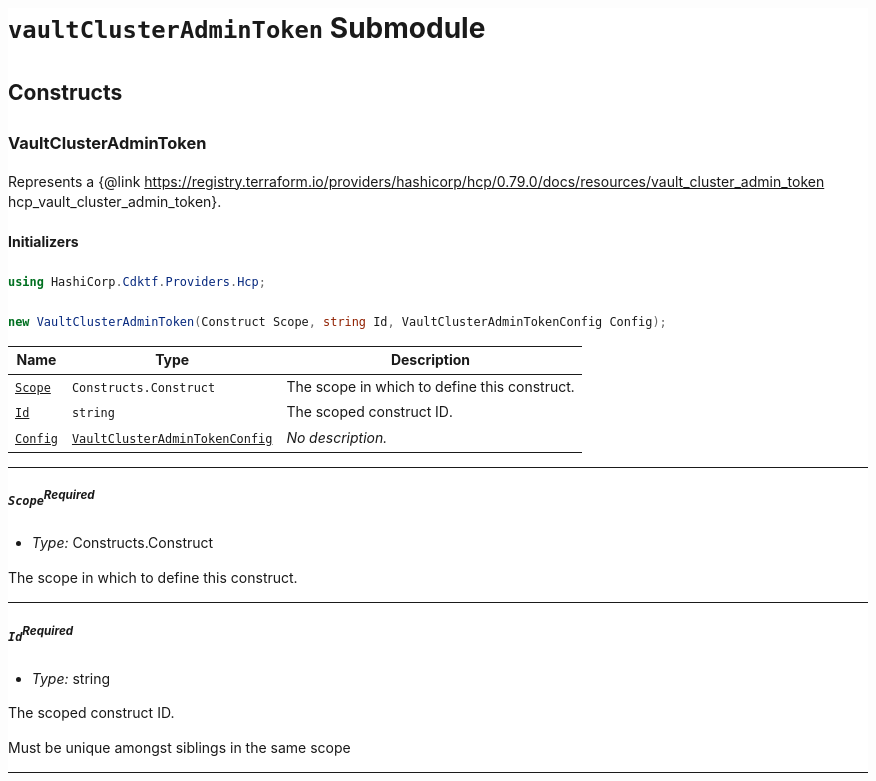 # `vaultClusterAdminToken` Submodule <a name="`vaultClusterAdminToken` Submodule" id="@cdktf/provider-hcp.vaultClusterAdminToken"></a>

## Constructs <a name="Constructs" id="Constructs"></a>

### VaultClusterAdminToken <a name="VaultClusterAdminToken" id="@cdktf/provider-hcp.vaultClusterAdminToken.VaultClusterAdminToken"></a>

Represents a {@link https://registry.terraform.io/providers/hashicorp/hcp/0.79.0/docs/resources/vault_cluster_admin_token hcp_vault_cluster_admin_token}.

#### Initializers <a name="Initializers" id="@cdktf/provider-hcp.vaultClusterAdminToken.VaultClusterAdminToken.Initializer"></a>

```csharp
using HashiCorp.Cdktf.Providers.Hcp;

new VaultClusterAdminToken(Construct Scope, string Id, VaultClusterAdminTokenConfig Config);
```

| **Name** | **Type** | **Description** |
| --- | --- | --- |
| <code><a href="#@cdktf/provider-hcp.vaultClusterAdminToken.VaultClusterAdminToken.Initializer.parameter.scope">Scope</a></code> | <code>Constructs.Construct</code> | The scope in which to define this construct. |
| <code><a href="#@cdktf/provider-hcp.vaultClusterAdminToken.VaultClusterAdminToken.Initializer.parameter.id">Id</a></code> | <code>string</code> | The scoped construct ID. |
| <code><a href="#@cdktf/provider-hcp.vaultClusterAdminToken.VaultClusterAdminToken.Initializer.parameter.config">Config</a></code> | <code><a href="#@cdktf/provider-hcp.vaultClusterAdminToken.VaultClusterAdminTokenConfig">VaultClusterAdminTokenConfig</a></code> | *No description.* |

---

##### `Scope`<sup>Required</sup> <a name="Scope" id="@cdktf/provider-hcp.vaultClusterAdminToken.VaultClusterAdminToken.Initializer.parameter.scope"></a>

- *Type:* Constructs.Construct

The scope in which to define this construct.

---

##### `Id`<sup>Required</sup> <a name="Id" id="@cdktf/provider-hcp.vaultClusterAdminToken.VaultClusterAdminToken.Initializer.parameter.id"></a>

- *Type:* string

The scoped construct ID.

Must be unique amongst siblings in the same scope

---
